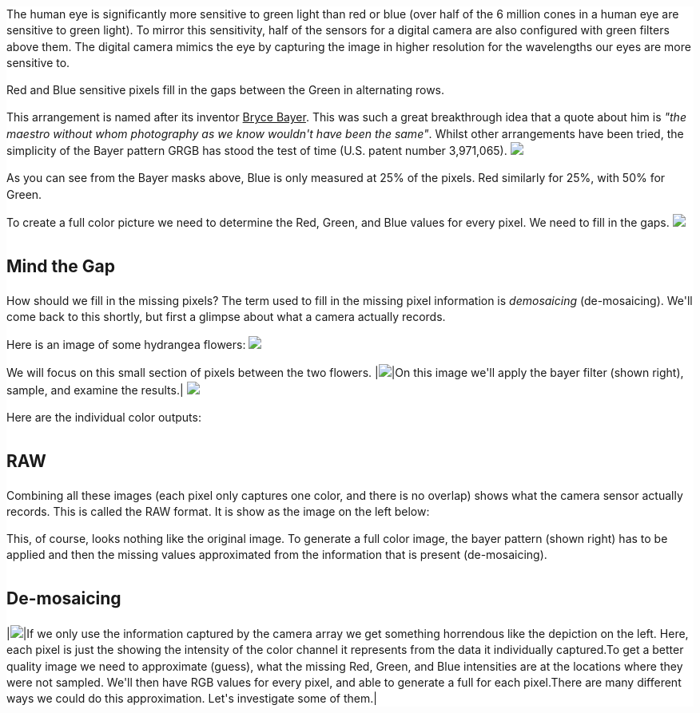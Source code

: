The human eye is significantly more sensitive to green light than red or blue (over half of the 6 million cones in a human eye are sensitive to green light). To mirror this sensitivity, half of the sensors for a digital camera are also configured with green filters above them. The digital camera mimics the eye by capturing the image in higher resolution for the wavelengths our eyes are more sensitive to.

Red and Blue sensitive pixels fill in the gaps between the Green in alternating rows.

This arrangement is named after its inventor [Bryce Bayer](https://en.wikipedia.org/wiki/Bryce_Bayer). This was such a great breakthrough idea that a quote about him is *"the maestro without whom photography as we know wouldn't have been the same"*. Whilst other arrangements have been tried, the simplicity of the Bayer pattern GRGB has stood the test of time (U.S. patent number 3,971,065).
![](http://datagenetics.com/blog/may12018/sensor2.png)


As you can see from the Bayer masks above, Blue is only measured at 25% of the pixels. Red similarly for 25%, with 50% for Green.

To create a full color picture we need to determine the Red, Green, and Blue values for every pixel. We need to fill in the gaps.
![](http://datagenetics.com/blog/may12018/bayerw.png)


## Mind the Gap

How should we fill in the missing pixels? The term used to fill in the missing pixel information is *demosaicing* (de-mosaicing). We'll come back to this shortly, but first a glimpse about what a camera actually records.

Here is an image of some hydrangea flowers:
![](http://datagenetics.com/blog/may12018/flowers.jpg)


We will focus on this small section of pixels between the two flowers.
|![](http://datagenetics.com/blog/may12018/src.bmp)|On this image we'll apply the bayer filter (shown right), sample, and examine the results.|
![](http://datagenetics.com/blog/may12018/bayer.bmp)


Here are the individual color outputs:

## RAW

Combining all these images (each pixel only captures one color, and there is no overlap) shows what the camera sensor actually records. This is called the RAW format. It is show as the image on the left below:



This, of course, looks nothing like the original image. To generate a full color image, the bayer pattern (shown right) has to be applied and then the missing values approximated from the information that is present (de-mosaicing).

## De-mosaicing
|![](http://datagenetics.com/blog/may12018/silly.png)|If we only use the information captured by the camera array we get something horrendous like the depiction on the left. Here, each pixel is just the showing the intensity of the color channel it represents from the data it individually captured.To get a better quality image we need to approximate (guess), what the missing Red, Green, and Blue intensities are at the locations where they were not sampled. We'll then have RGB values for every pixel, and able to generate a full for each pixel.There are many different ways we could do this approximation. Let's investigate some of them.|
